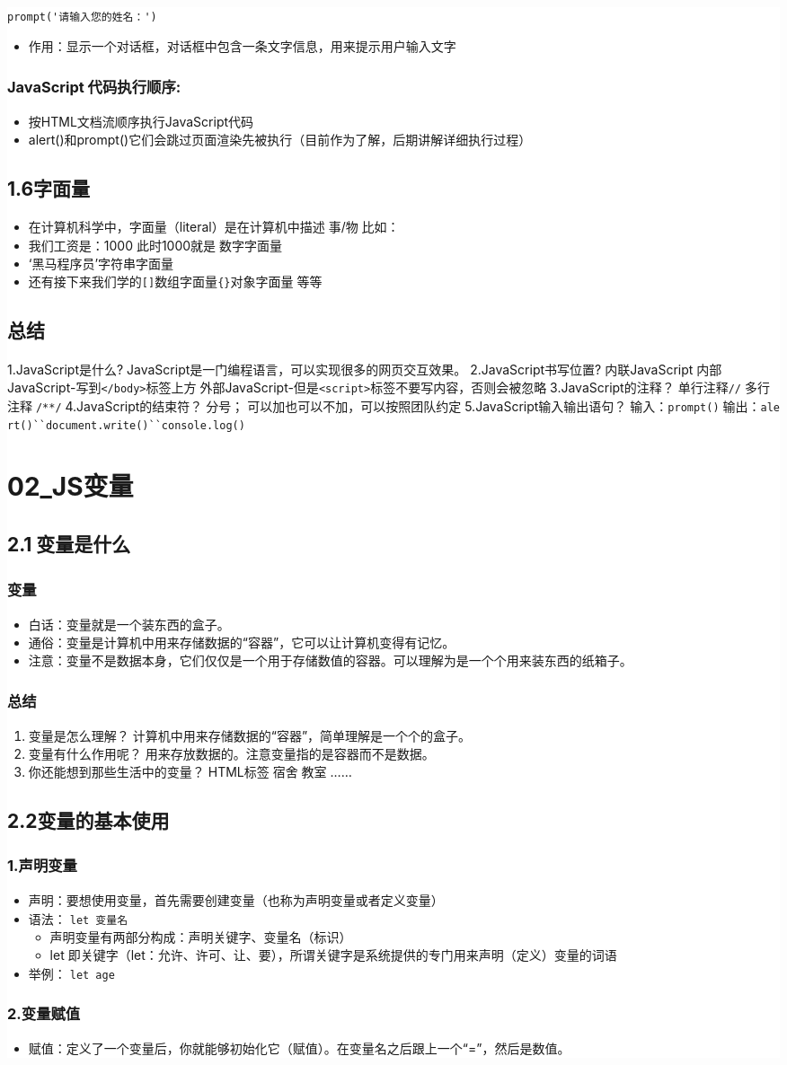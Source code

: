 `prompt('请输入您的姓名：')`
- 作用：显示一个对话框，对话框中包含一条文字信息，用来提示用户输入文字
### JavaScript 代码执行顺序:
- 按HTML文档流顺序执行JavaScript代码
- alert()和prompt()它们会跳过页面渲染先被执行（目前作为了解，后期讲解详细执行过程）
## 1.6字面量
- 在计算机科学中，字面量（literal）是在计算机中描述 事/物
比如：
- 我们工资是：1000 此时1000就是 数字字面量
- ‘黑马程序员’字符串字面量
- 还有接下来我们学的`[]`数组字面量`{}`对象字面量 等等
## 总结
1.JavaScript是什么?
JavaScript是一门编程语言，可以实现很多的网页交互效果。
2.JavaScript书写位置?
内联JavaScript
内部JavaScript-写到`</body>`标签上方
外部JavaScript-但是`<script>`标签不要写内容，否则会被忽略
3.JavaScript的注释？
单行注释`//`
多行注释 `/**/`
4.JavaScript的结束符？
分号；
可以加也可以不加，可以按照团队约定
5.JavaScript输入输出语句？
输入：`prompt()`
输出：`alert()``document.write()``console.log()`
# 02_JS变量
## 2.1 变量是什么
### 变量
- 白话：变量就是一个装东西的盒子。
- 通俗：变量是计算机中用来存储数据的“容器”，它可以让计算机变得有记忆。
- 注意：变量不是数据本身，它们仅仅是一个用于存储数值的容器。可以理解为是一个个用来装东西的纸箱子。
### 总结
1. 变量是怎么理解？
    计算机中用来存储数据的“容器”，简单理解是一个个的盒子。
2. 变量有什么作用呢？
    用来存放数据的。注意变量指的是容器而不是数据。
3. 你还能想到那些生活中的变量？
    HTML标签
    宿舍
    教室
    ……
## 2.2变量的基本使用
### 1.声明变量
- 声明：要想使用变量，首先需要创建变量（也称为声明变量或者定义变量）
- 语法：
    `let 变量名`
    - 声明变量有两部分构成：声明关键字、变量名（标识）
    - let 即关键字（let：允许、许可、让、要），所谓关键字是系统提供的专门用来声明（定义）变量的词语
- 举例：
`let age`
### 2.变量赋值
- 赋值：定义了一个变量后，你就能够初始化它（赋值）。在变量名之后跟上一个“=”，然后是数值。